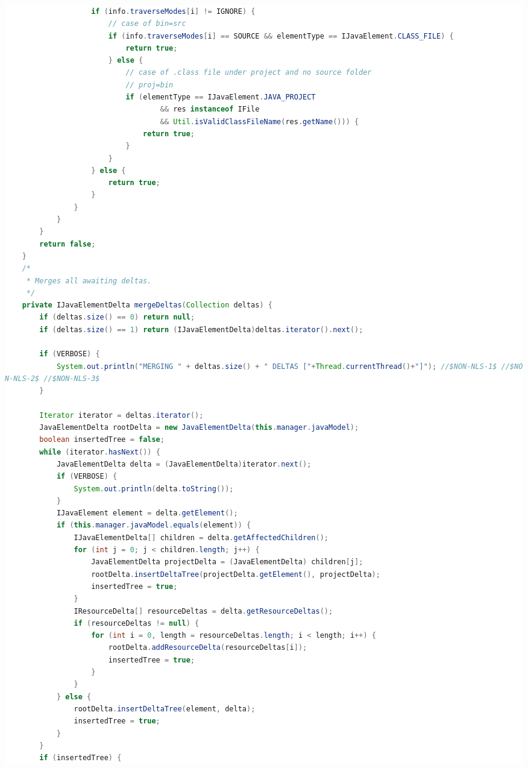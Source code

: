 ```java
					if (info.traverseModes[i] != IGNORE) {
						// case of bin=src
						if (info.traverseModes[i] == SOURCE && elementType == IJavaElement.CLASS_FILE) {
							return true;
						} else {
							// case of .class file under project and no source folder
							// proj=bin
							if (elementType == IJavaElement.JAVA_PROJECT 
									&& res instanceof IFile 
									&& Util.isValidClassFileName(res.getName())) {
								return true;
							}
						}
					} else {
						return true;
					}
				}
			}
		}
		return false;
	}
	/*
	 * Merges all awaiting deltas.
	 */
	private IJavaElementDelta mergeDeltas(Collection deltas) {
		if (deltas.size() == 0) return null;
		if (deltas.size() == 1) return (IJavaElementDelta)deltas.iterator().next();
		
		if (VERBOSE) {
			System.out.println("MERGING " + deltas.size() + " DELTAS ["+Thread.currentThread()+"]"); //$NON-NLS-1$ //$NON-NLS-2$ //$NON-NLS-3$
		}
		
		Iterator iterator = deltas.iterator();
		JavaElementDelta rootDelta = new JavaElementDelta(this.manager.javaModel);
		boolean insertedTree = false;
		while (iterator.hasNext()) {
			JavaElementDelta delta = (JavaElementDelta)iterator.next();
			if (VERBOSE) {
				System.out.println(delta.toString());
			}
			IJavaElement element = delta.getElement();
			if (this.manager.javaModel.equals(element)) {
				IJavaElementDelta[] children = delta.getAffectedChildren();
				for (int j = 0; j < children.length; j++) {
					JavaElementDelta projectDelta = (JavaElementDelta) children[j];
					rootDelta.insertDeltaTree(projectDelta.getElement(), projectDelta);
					insertedTree = true;
				}
				IResourceDelta[] resourceDeltas = delta.getResourceDeltas();
				if (resourceDeltas != null) {
					for (int i = 0, length = resourceDeltas.length; i < length; i++) {
						rootDelta.addResourceDelta(resourceDeltas[i]);
						insertedTree = true;
					}
				}
			} else {
				rootDelta.insertDeltaTree(element, delta);
				insertedTree = true;
			}
		}
		if (insertedTree) {
```
